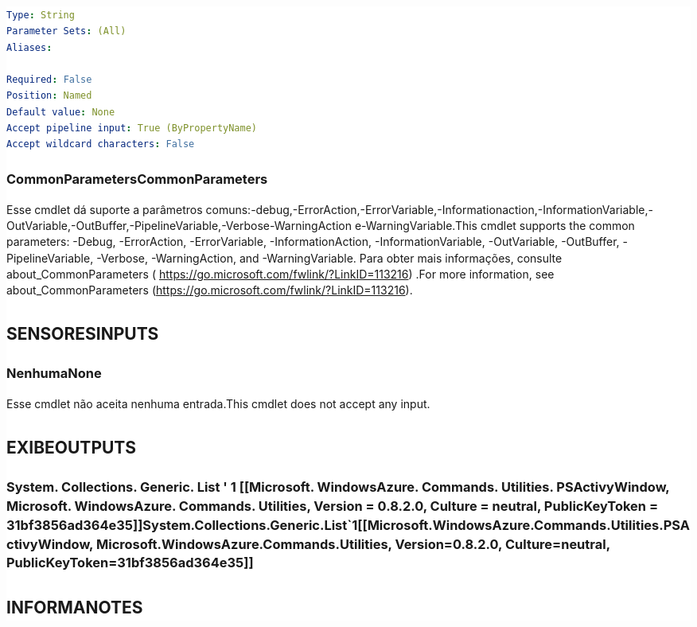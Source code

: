 ```yaml
Type: String
Parameter Sets: (All)
Aliases: 

Required: False
Position: Named
Default value: None
Accept pipeline input: True (ByPropertyName)
Accept wildcard characters: False
```

### <span data-ttu-id="2cadd-174">CommonParameters</span><span class="sxs-lookup"><span data-stu-id="2cadd-174">CommonParameters</span></span>
<span data-ttu-id="2cadd-175">Esse cmdlet dá suporte a parâmetros comuns:-debug,-ErrorAction,-ErrorVariable,-Informationaction,-InformationVariable,-OutVariable,-OutBuffer,-PipelineVariable,-Verbose-WarningAction e-WarningVariable.</span><span class="sxs-lookup"><span data-stu-id="2cadd-175">This cmdlet supports the common parameters: -Debug, -ErrorAction, -ErrorVariable, -InformationAction, -InformationVariable, -OutVariable, -OutBuffer, -PipelineVariable, -Verbose, -WarningAction, and -WarningVariable.</span></span> <span data-ttu-id="2cadd-176">Para obter mais informações, consulte about_CommonParameters ( https://go.microsoft.com/fwlink/?LinkID=113216) .</span><span class="sxs-lookup"><span data-stu-id="2cadd-176">For more information, see about_CommonParameters (https://go.microsoft.com/fwlink/?LinkID=113216).</span></span>

## <span data-ttu-id="2cadd-177">SENSORES</span><span class="sxs-lookup"><span data-stu-id="2cadd-177">INPUTS</span></span>

### <span data-ttu-id="2cadd-178">Nenhuma</span><span class="sxs-lookup"><span data-stu-id="2cadd-178">None</span></span>
<span data-ttu-id="2cadd-179">Esse cmdlet não aceita nenhuma entrada.</span><span class="sxs-lookup"><span data-stu-id="2cadd-179">This cmdlet does not accept any input.</span></span>

## <span data-ttu-id="2cadd-180">EXIBE</span><span class="sxs-lookup"><span data-stu-id="2cadd-180">OUTPUTS</span></span>

### <span data-ttu-id="2cadd-181">System. Collections. Generic. List ' 1 [[Microsoft. WindowsAzure. Commands. Utilities. PSActivyWindow, Microsoft. WindowsAzure. Commands. Utilities, Version = 0.8.2.0, Culture = neutral, PublicKeyToken = 31bf3856ad364e35]]</span><span class="sxs-lookup"><span data-stu-id="2cadd-181">System.Collections.Generic.List\`1[[Microsoft.WindowsAzure.Commands.Utilities.PSActivyWindow, Microsoft.WindowsAzure.Commands.Utilities, Version=0.8.2.0, Culture=neutral, PublicKeyToken=31bf3856ad364e35]]</span></span>

## <span data-ttu-id="2cadd-182">INFORMA</span><span class="sxs-lookup"><span data-stu-id="2cadd-182">NOTES</span></span>
